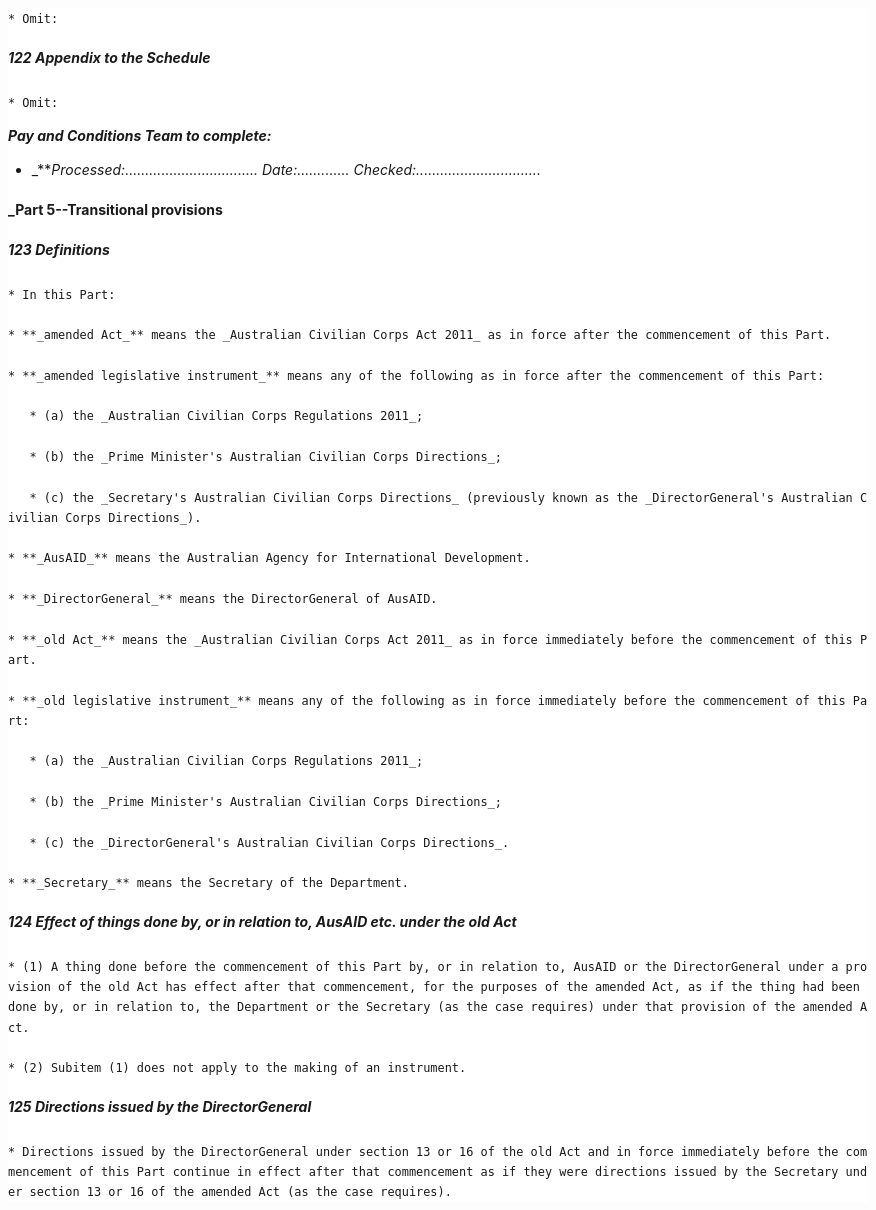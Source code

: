     * Omit: 

##### 122  Appendix to the Schedule

    * Omit: 

**_Pay and Conditions Team to complete:_**

  * _**_Processed:................................. Date:............. Checked:..............................._

#### _Part 5--Transitional provisions

##### 123  Definitions

    * In this Part: 

    * **_amended Act_** means the _Australian Civilian Corps Act 2011_ as in force after the commencement of this Part.

    * **_amended legislative instrument_** means any of the following as in force after the commencement of this Part:

       * (a) the _Australian Civilian Corps Regulations 2011_;

       * (b) the _Prime Minister's Australian Civilian Corps Directions_;

       * (c) the _Secretary's Australian Civilian Corps Directions_ (previously known as the _DirectorGeneral's Australian Civilian Corps Directions_).

    * **_AusAID_** means the Australian Agency for International Development.

    * **_DirectorGeneral_** means the DirectorGeneral of AusAID.

    * **_old Act_** means the _Australian Civilian Corps Act 2011_ as in force immediately before the commencement of this Part.

    * **_old legislative instrument_** means any of the following as in force immediately before the commencement of this Part:

       * (a) the _Australian Civilian Corps Regulations 2011_;

       * (b) the _Prime Minister's Australian Civilian Corps Directions_;

       * (c) the _DirectorGeneral's Australian Civilian Corps Directions_.

    * **_Secretary_** means the Secretary of the Department.

##### 124  Effect of things done by, or in relation to, AusAID etc. under the old Act

    * (1) A thing done before the commencement of this Part by, or in relation to, AusAID or the DirectorGeneral under a provision of the old Act has effect after that commencement, for the purposes of the amended Act, as if the thing had been done by, or in relation to, the Department or the Secretary (as the case requires) under that provision of the amended Act.

    * (2) Subitem (1) does not apply to the making of an instrument.

##### 125  Directions issued by the DirectorGeneral

    * Directions issued by the DirectorGeneral under section 13 or 16 of the old Act and in force immediately before the commencement of this Part continue in effect after that commencement as if they were directions issued by the Secretary under section 13 or 16 of the amended Act (as the case requires).
